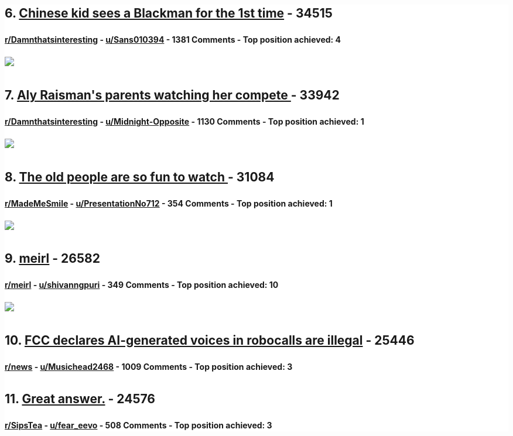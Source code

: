 ## 6. [Chinese kid sees a Blackman for the 1st time](http://reddit.com/r/Damnthatsinteresting/comments/1aly7dr/chinese_kid_sees_a_blackman_for_the_1st_time/) - 34515
#### [r/Damnthatsinteresting](http://reddit.com/r/Damnthatsinteresting) - [u/Sans010394](http://reddit.com/u/Sans010394) - 1381 Comments - Top position achieved: 4

<a href="https://v.redd.it/btbmb0meqdhc1"><img src="https://external-preview.redd.it/ZXV0Yjk5NmVxZGhjMbBPY3AEO3oqwuXCX-4PrwaC_oxywP1S2yRbQQ4LhQWt.png?width=140&amp;height=78&amp;crop=140:78,smart&amp;format=jpg&amp;v=enabled&amp;lthumb=true&amp;s=806538fcf17895fe57209903c56fd0fb32655d76"></img></a>

## 7. [Aly Raisman's parents watching her compete ](http://reddit.com/r/Damnthatsinteresting/comments/1altp4w/aly_raismans_parents_watching_her_compete/) - 33942
#### [r/Damnthatsinteresting](http://reddit.com/r/Damnthatsinteresting) - [u/Midnight-Opposite](http://reddit.com/u/Midnight-Opposite) - 1130 Comments - Top position achieved: 1

<a href="https://v.redd.it/32zaad34lchc1"><img src="https://external-preview.redd.it/bWp1cXQzeTNsY2hjMW3oBi8wukidcc2WY3aV9M4zHBlU7UucZtXueynP-Eh0.png?width=140&amp;height=140&amp;crop=140:140,smart&amp;format=jpg&amp;v=enabled&amp;lthumb=true&amp;s=2cbfd06b4cfcb19eb5b38ff4a1165fe32b5fb6d3"></img></a>

## 8. [The old people are so fun to watch ](http://reddit.com/r/MadeMeSmile/comments/1alufp4/the_old_people_are_so_fun_to_watch/) - 31084
#### [r/MadeMeSmile](http://reddit.com/r/MadeMeSmile) - [u/PresentationNo712](http://reddit.com/u/PresentationNo712) - 354 Comments - Top position achieved: 1

<a href="https://v.redd.it/oz9syz38tchc1"><img src="https://external-preview.redd.it/YWZ5cmRydTd0Y2hjMarYeNeR7yNSQYKa5Rx320eeXBQL8dds5SFFx6Yc5EFf.png?width=140&amp;height=140&amp;crop=140:140,smart&amp;format=jpg&amp;v=enabled&amp;lthumb=true&amp;s=128ddc56fd5d88c01113ade4cb409e5f25470f2a"></img></a>

## 9. [meirl](http://reddit.com/r/meirl/comments/1alwdml/meirl/) - 26582
#### [r/meirl](http://reddit.com/r/meirl) - [u/shivanngpuri](http://reddit.com/u/shivanngpuri) - 349 Comments - Top position achieved: 10

<a href="https://i.redd.it/1mmzzg0kbdhc1.jpeg"><img src="https://b.thumbs.redditmedia.com/QJ69QnHw5KXuc4UfN2-HvOswCOb-x64Tro-mr_Sovdc.jpg"></img></a>

## 10. [FCC declares AI-generated voices in robocalls are illegal](http://reddit.com/r/news/comments/1alzc2i/fcc_declares_aigenerated_voices_in_robocalls_are/) - 25446
#### [r/news](http://reddit.com/r/news) - [u/Musichead2468](http://reddit.com/u/Musichead2468) - 1009 Comments - Top position achieved: 3

## 11. [Great answer.](http://reddit.com/r/SipsTea/comments/1am4l38/great_answer/) - 24576
#### [r/SipsTea](http://reddit.com/r/SipsTea) - [u/fear_eevo](http://reddit.com/u/fear_eevo) - 508 Comments - Top position achieved: 3
